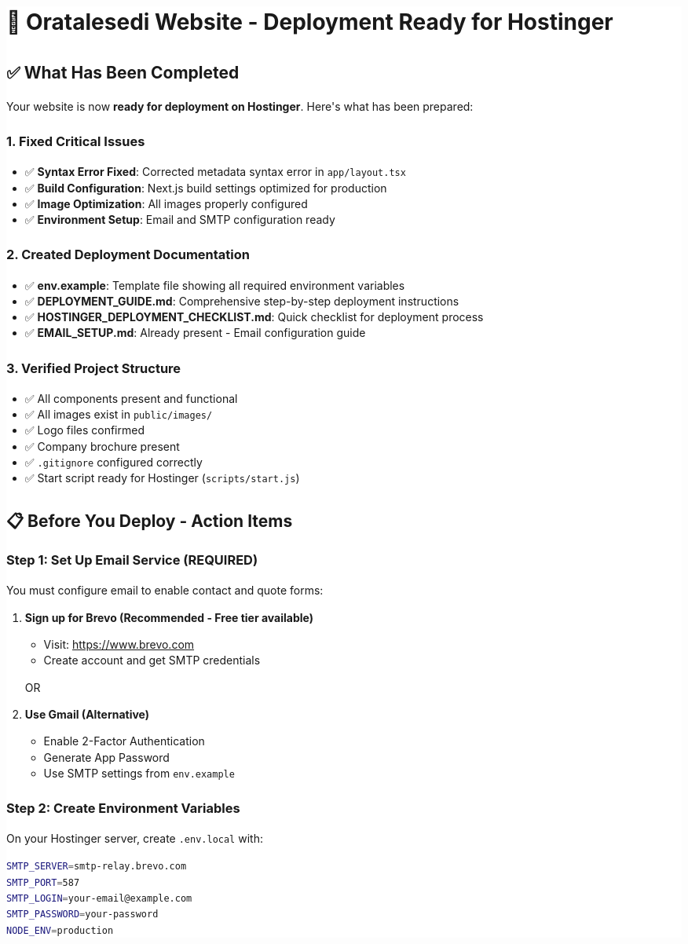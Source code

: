 # 🚀 Oratalesedi Website - Deployment Ready for Hostinger

## ✅ What Has Been Completed

Your website is now **ready for deployment on Hostinger**. Here's what has been prepared:

### 1. Fixed Critical Issues
- ✅ **Syntax Error Fixed**: Corrected metadata syntax error in `app/layout.tsx`
- ✅ **Build Configuration**: Next.js build settings optimized for production
- ✅ **Image Optimization**: All images properly configured
- ✅ **Environment Setup**: Email and SMTP configuration ready

### 2. Created Deployment Documentation
- ✅ **env.example**: Template file showing all required environment variables
- ✅ **DEPLOYMENT_GUIDE.md**: Comprehensive step-by-step deployment instructions
- ✅ **HOSTINGER_DEPLOYMENT_CHECKLIST.md**: Quick checklist for deployment process
- ✅ **EMAIL_SETUP.md**: Already present - Email configuration guide

### 3. Verified Project Structure
- ✅ All components present and functional
- ✅ All images exist in `public/images/`
- ✅ Logo files confirmed
- ✅ Company brochure present
- ✅ `.gitignore` configured correctly
- ✅ Start script ready for Hostinger (`scripts/start.js`)

## 📋 Before You Deploy - Action Items

### Step 1: Set Up Email Service (REQUIRED)
You must configure email to enable contact and quote forms:

1. **Sign up for Brevo (Recommended - Free tier available)**
   - Visit: https://www.brevo.com
   - Create account and get SMTP credentials
   
   OR
   
2. **Use Gmail (Alternative)**
   - Enable 2-Factor Authentication
   - Generate App Password
   - Use SMTP settings from `env.example`

### Step 2: Create Environment Variables
On your Hostinger server, create `.env.local` with:

```bash
SMTP_SERVER=smtp-relay.brevo.com
SMTP_PORT=587
SMTP_LOGIN=your-email@example.com
SMTP_PASSWORD=your-password
NODE_ENV=production
```
